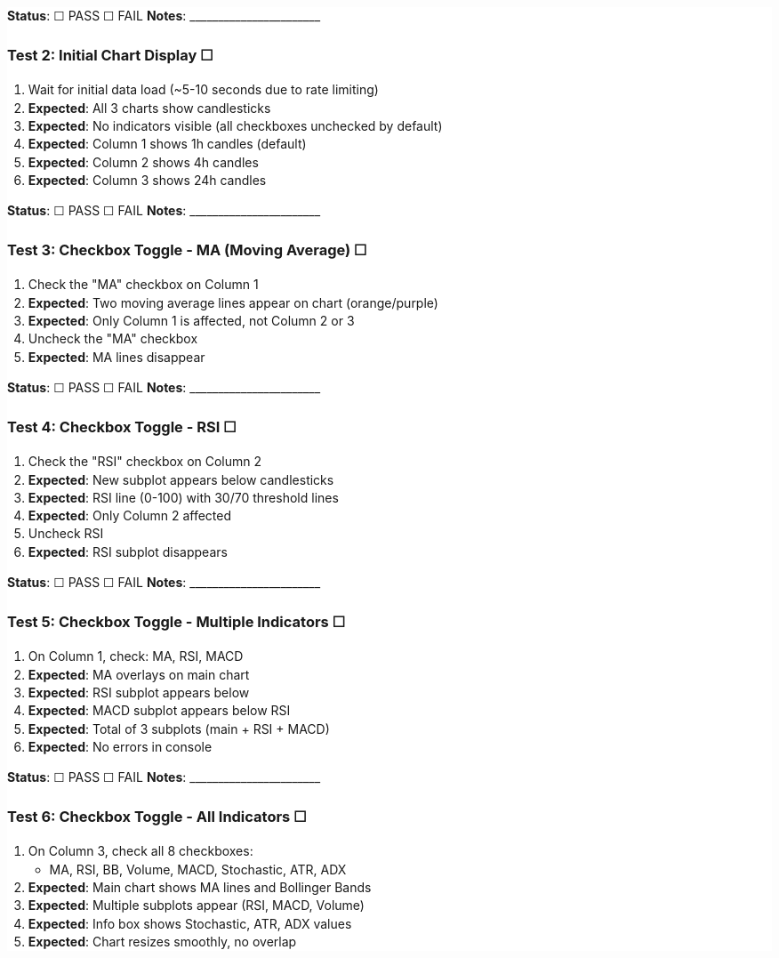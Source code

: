 **Status**: ☐ PASS ☐ FAIL
**Notes**: _______________________

### Test 2: Initial Chart Display ☐
1. Wait for initial data load (~5-10 seconds due to rate limiting)
2. **Expected**: All 3 charts show candlesticks
3. **Expected**: No indicators visible (all checkboxes unchecked by default)
4. **Expected**: Column 1 shows 1h candles (default)
5. **Expected**: Column 2 shows 4h candles
6. **Expected**: Column 3 shows 24h candles

**Status**: ☐ PASS ☐ FAIL
**Notes**: _______________________

### Test 3: Checkbox Toggle - MA (Moving Average) ☐
1. Check the "MA" checkbox on Column 1
2. **Expected**: Two moving average lines appear on chart (orange/purple)
3. **Expected**: Only Column 1 is affected, not Column 2 or 3
4. Uncheck the "MA" checkbox
5. **Expected**: MA lines disappear

**Status**: ☐ PASS ☐ FAIL
**Notes**: _______________________

### Test 4: Checkbox Toggle - RSI ☐
1. Check the "RSI" checkbox on Column 2
2. **Expected**: New subplot appears below candlesticks
3. **Expected**: RSI line (0-100) with 30/70 threshold lines
4. **Expected**: Only Column 2 affected
5. Uncheck RSI
6. **Expected**: RSI subplot disappears

**Status**: ☐ PASS ☐ FAIL
**Notes**: _______________________

### Test 5: Checkbox Toggle - Multiple Indicators ☐
1. On Column 1, check: MA, RSI, MACD
2. **Expected**: MA overlays on main chart
3. **Expected**: RSI subplot appears below
4. **Expected**: MACD subplot appears below RSI
5. **Expected**: Total of 3 subplots (main + RSI + MACD)
6. **Expected**: No errors in console

**Status**: ☐ PASS ☐ FAIL
**Notes**: _______________________

### Test 6: Checkbox Toggle - All Indicators ☐
1. On Column 3, check all 8 checkboxes:
   - MA, RSI, BB, Volume, MACD, Stochastic, ATR, ADX
2. **Expected**: Main chart shows MA lines and Bollinger Bands
3. **Expected**: Multiple subplots appear (RSI, MACD, Volume)
4. **Expected**: Info box shows Stochastic, ATR, ADX values
5. **Expected**: Chart resizes smoothly, no overlap
